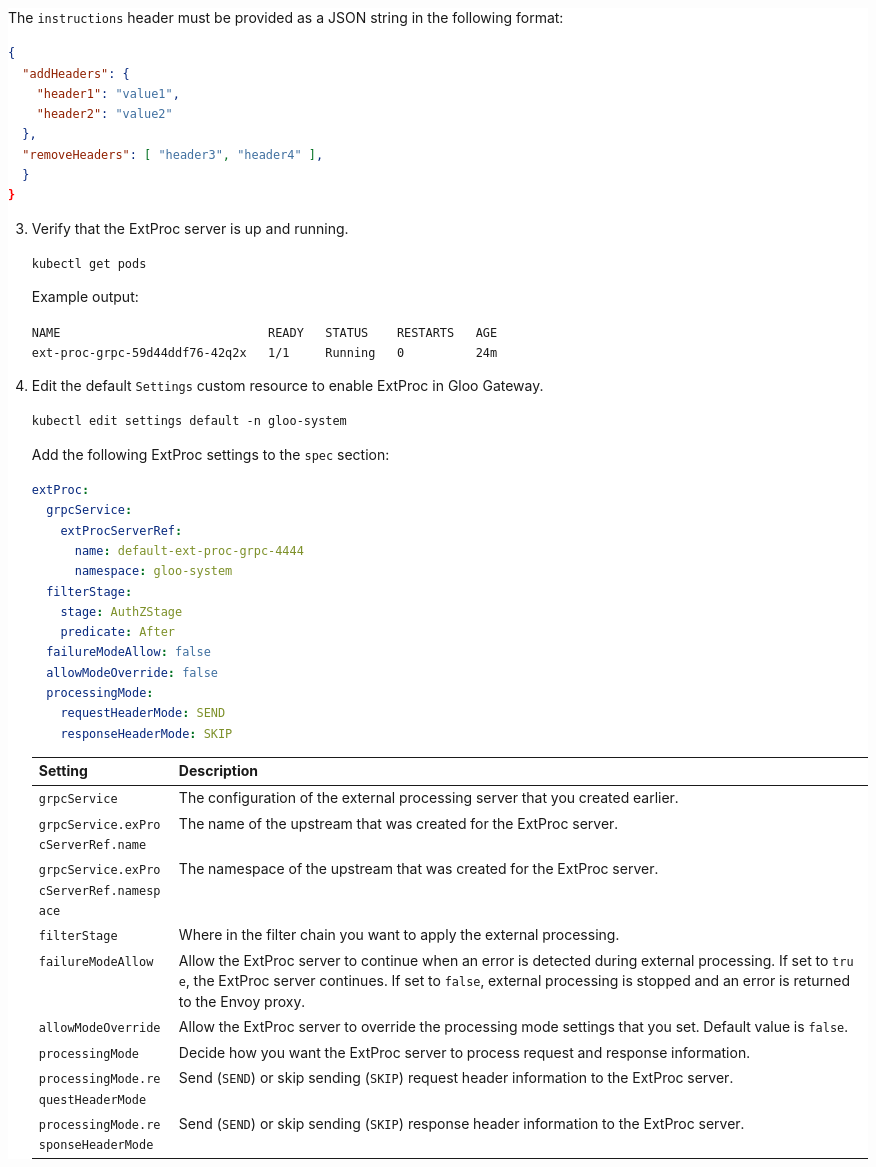    The `instructions` header must be provided as a JSON string in the following format:

   ```json
   {
     "addHeaders": {
       "header1": "value1",
       "header2": "value2"
     },
     "removeHeaders": [ "header3", "header4" ],
     }
   }
   ```

3. Verify that the ExtProc server is up and running.
   ```sh
   kubectl get pods
   ```

   Example output:
   ```
   NAME                             READY   STATUS    RESTARTS   AGE
   ext-proc-grpc-59d44ddf76-42q2x   1/1     Running   0          24m
   ```

4. Edit the default `Settings` custom resource to enable ExtProc in Gloo Gateway.
   ```
   kubectl edit settings default -n gloo-system
   ```

   Add the following ExtProc settings to the `spec` section:
   ```yaml
   extProc:
     grpcService:
       extProcServerRef:
         name: default-ext-proc-grpc-4444
         namespace: gloo-system
     filterStage:
       stage: AuthZStage
       predicate: After
     failureModeAllow: false
     allowModeOverride: false
     processingMode:
       requestHeaderMode: SEND
       responseHeaderMode: SKIP
   ```

   |Setting|Description|
   |--|--|
   |`grpcService`| The configuration of the external processing server that you created earlier.|
   |`grpcService.exProcServerRef.name`| The name of the upstream that was created for the ExtProc server.|
   |`grpcService.exProcServerRef.namespace`| The namespace of the upstream that was created for the ExtProc server.|
   |`filterStage`|Where in the filter chain you want to apply the external processing.|
   |`failureModeAllow`|Allow the ExtProc server to continue when an error is detected during external processing. If set to `true`, the ExtProc server continues. If set to `false`, external processing is stopped and an error is returned to the Envoy proxy. |
   |`allowModeOverride`|Allow the ExtProc server to override the processing mode settings that you set. Default value is `false`. |
   |`processingMode`|Decide how you want the ExtProc server to process request and response information. |
   |`processingMode.requestHeaderMode`|Send (`SEND`) or skip sending (`SKIP`) request header information to the ExtProc server. |
   |`processingMode.responseHeaderMode`|Send (`SEND`) or skip sending (`SKIP`) response header information to the ExtProc server. |
